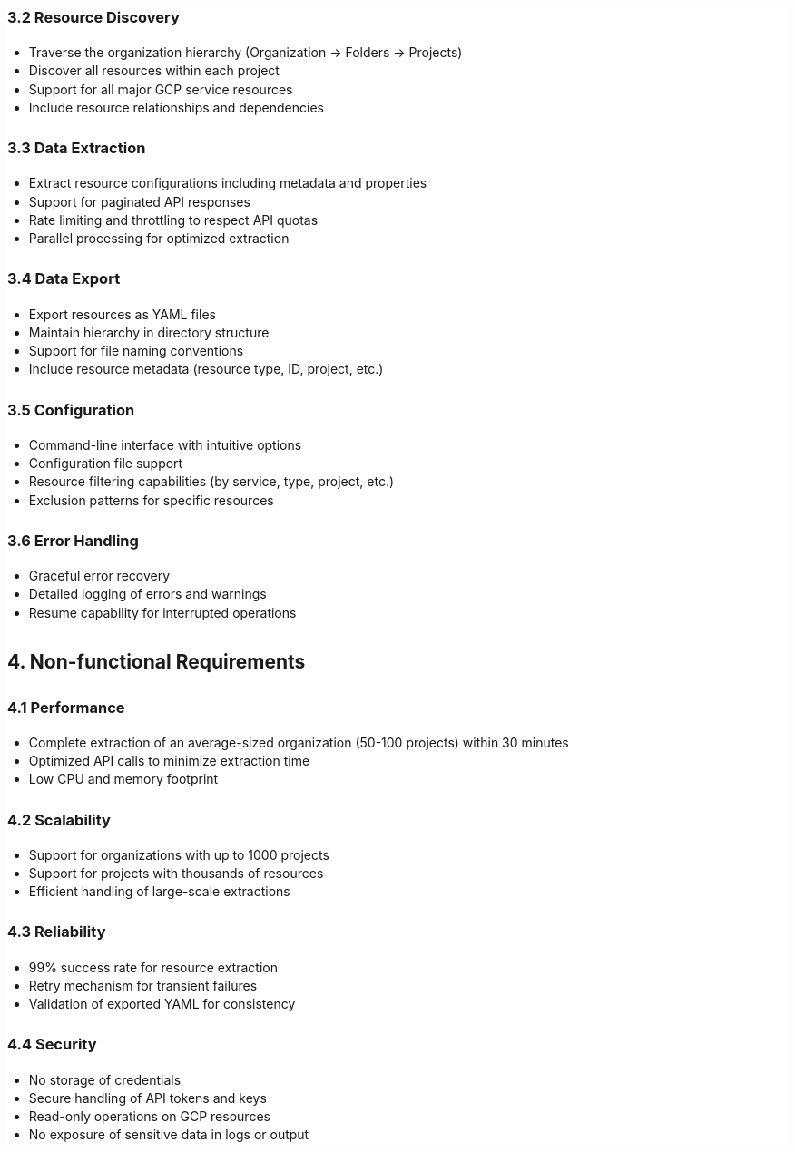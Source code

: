 ### 3.2 Resource Discovery
- Traverse the organization hierarchy (Organization → Folders → Projects)
- Discover all resources within each project
- Support for all major GCP service resources
- Include resource relationships and dependencies

### 3.3 Data Extraction
- Extract resource configurations including metadata and properties
- Support for paginated API responses
- Rate limiting and throttling to respect API quotas
- Parallel processing for optimized extraction

### 3.4 Data Export
- Export resources as YAML files
- Maintain hierarchy in directory structure
- Support for file naming conventions
- Include resource metadata (resource type, ID, project, etc.)

### 3.5 Configuration
- Command-line interface with intuitive options
- Configuration file support
- Resource filtering capabilities (by service, type, project, etc.)
- Exclusion patterns for specific resources

### 3.6 Error Handling
- Graceful error recovery
- Detailed logging of errors and warnings
- Resume capability for interrupted operations

## 4. Non-functional Requirements

### 4.1 Performance
- Complete extraction of an average-sized organization (50-100 projects) within 30 minutes
- Optimized API calls to minimize extraction time
- Low CPU and memory footprint

### 4.2 Scalability
- Support for organizations with up to 1000 projects
- Support for projects with thousands of resources
- Efficient handling of large-scale extractions

### 4.3 Reliability
- 99% success rate for resource extraction
- Retry mechanism for transient failures
- Validation of exported YAML for consistency

### 4.4 Security
- No storage of credentials
- Secure handling of API tokens and keys
- Read-only operations on GCP resources
- No exposure of sensitive data in logs or output
